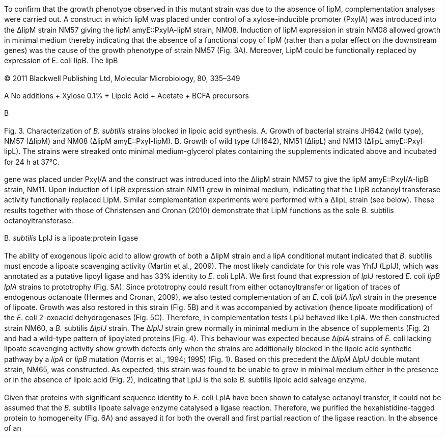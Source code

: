 To confirm that the growth phenotype observed in this mutant strain was due to the absence of lipM, complementation analyses were carried out. A construct in which lipM was placed under control of a xylose-inducible promoter (PxyIA) was introduced into the ∆lipM strain NM57 giving the lipM amyE::PxyIA-lipM strain, NM08. Induction of lipM expression in strain NM08 allowed growth in minimal medium thereby indicating that the absence of a functional copy of lipM (rather than a polar effect on the downstream genes) was the cause of the growth phenotype of strain NM57 (Fig. 3A). Moreover, LipM could be functionally replaced by expression of E. coli lipB. The lipB

© 2011 Blackwell Publishing Ltd, Molecular Microbiology, 80, 335–349

A
No additions + Xylose 0.1% + Lipoic Acid + Acetate + BCFA precursors

B

Fig. 3. Characterization of *B. subtilis* strains blocked in lipoic acid synthesis.
A. Growth of bacterial strains JH642 (wild type), NM57 (∆lipM) and NM08 (∆lipM amyE::PxyI-lipM).
B. Growth of wild type (JH642), NM51 (∆lipL) and NM13 (∆lipL amyE::PxyI-lipL).
The strains were streaked onto minimal medium-glycerol plates containing the supplements indicated above and incubated for 24 h at 37°C.

gene was placed under PxyI/A and the construct was introduced into the ∆lipM strain NM57 to give the lipM amyE::PxyI/A-lipB strain, NM11. Upon induction of LipB expression strain NM11 grew in minimal medium, indicating that the LipB octanoyl transferase activity functionally replaced LipM. Similar complementation experiments were performed with a ∆lipL strain (see below). These results together with those of Christensen and Cronan (2010) demonstrate that LipM functions as the sole *B.* subtilis octanoyltransferase.

B. *subtilis* LplJ is a lipoate:protein ligase

The ability of exogenous lipoic acid to allow growth of both a ∆lipM strain and a lipA conditional mutant indicated that *B.* subtilis must encode a lipoate scavenging activity (Martin et al., 2009). The most likely candidate for this role was YhfJ (LplJ), which was annotated as a putative lipoyl ligase and has 33% identity to *E.* coli LplA. We first found that expression of *lplJ* restored *E.* coli *lipB lplA* strains to prototrophy (Fig. 5A). Since prototrophy could result from either octanoyltransfer or ligation of traces of endogenous octanoate (Hermes and Cronan, 2009), we also tested complementation of an *E.* coli *lplA lipA* strain in the presence of lipoate. Growth was also restored in this strain (Fig. 5B) and it was accompanied by activation (hence lipoate modification) of the *E.* coli 2-oxoacid dehydrogenases (Fig. 5C). Therefore, in complementation tests LplJ behaved like LplA. We then constructed strain NM60, a *B.* subtilis ∆*lplJ* strain. The ∆*lplJ* strain grew normally in minimal medium in the absence of supplements (Fig. 2) and had a wild-type pattern of lipoylated proteins (Fig. 4). This behaviour was expected because ∆*lplA* strains of *E.* coli lacking lipoate scavenging activity show growth defects only when the strains are additionally blocked in the lipoic acid synthetic pathway by a *lipA* or *lipB* mutation (Morris et al., 1994; 1995) (Fig. 1). Based on this precedent the ∆*lipM* ∆*lplJ* double mutant strain, NM65, was constructed. As expected, this strain was found to be unable to grow in minimal medium either in the presence or in the absence of lipoic acid (Fig. 2), indicating that LplJ is the sole *B.* subtilis lipoic acid salvage enzyme.

Given that proteins with significant sequence identity to *E.* coli LplA have been shown to catalyse octanoyl transfer, it could not be assumed that the *B.* subtilis lipoate salvage enzyme catalysed a ligase reaction. Therefore, we purified the hexahistidine-tagged protein to homogeneity (Fig. 6A) and assayed it for both the overall and first partial reaction of the ligase reaction. In the absence of an
